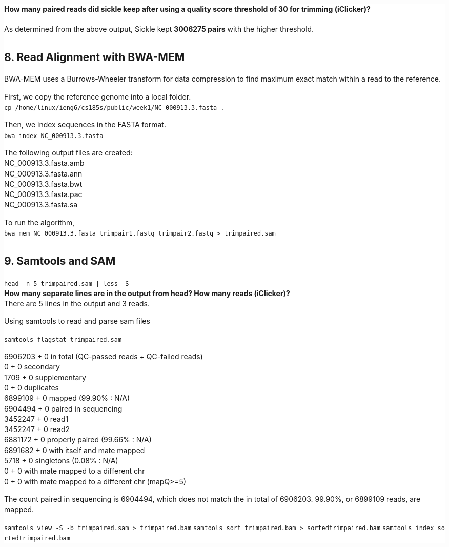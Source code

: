 #### How many paired reads did sickle keep after using a quality score threshold of 30 for trimming (iClicker)?  
As determined from the above output, Sickle kept **3006275 pairs** with the higher threshold.

## 8. Read Alignment with BWA-MEM  

BWA-MEM uses a Burrows-Wheeler transform for data compression to find maximum exact match within a read to the reference.  

First, we copy the reference genome into a local folder.  
`cp /home/linux/ieng6/cs185s/public/week1/NC_000913.3.fasta .`

Then, we index sequences in the FASTA format.  
`bwa index NC_000913.3.fasta`  

The following output files are created:  
NC_000913.3.fasta.amb  
NC_000913.3.fasta.ann  
NC_000913.3.fasta.bwt  
NC_000913.3.fasta.pac  
NC_000913.3.fasta.sa  

To run the algorithm,  
`bwa mem NC_000913.3.fasta trimpair1.fastq trimpair2.fastq > trimpaired.sam`  

## 9. Samtools and SAM  

`head -n 5 trimpaired.sam | less -S`  
**How many separate lines are in the output from head? How many reads (iClicker)?**  
There are 5 lines in the output and 3 reads.  

Using samtools to read and parse sam files  

`samtools flagstat trimpaired.sam`  

6906203 + 0 in total (QC-passed reads + QC-failed reads)  
0 + 0 secondary  
1709 + 0 supplementary  
0 + 0 duplicates  
6899109 + 0 mapped (99.90% : N/A)  
6904494 + 0 paired in sequencing  
3452247 + 0 read1  
3452247 + 0 read2  
6881172 + 0 properly paired (99.66% : N/A)  
6891682 + 0 with itself and mate mapped  
5718 + 0 singletons (0.08% : N/A)  
0 + 0 with mate mapped to a different chr  
0 + 0 with mate mapped to a different chr (mapQ>=5)  

The count paired in sequencing is 6904494, which does not match the in total of 6906203. 99.90%, or 6899109 reads, are mapped.

`samtools view -S -b trimpaired.sam > trimpaired.bam`
`samtools sort trimpaired.bam > sortedtrimpaired.bam`
`samtools index sortedtrimpaired.bam`
